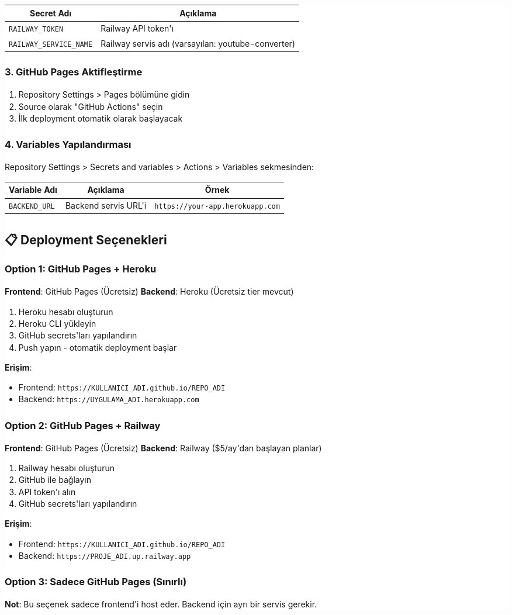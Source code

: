 | Secret Adı | Açıklama |
|------------|----------|
| `RAILWAY_TOKEN` | Railway API token'ı |
| `RAILWAY_SERVICE_NAME` | Railway servis adı (varsayılan: youtube-converter) |

### 3. GitHub Pages Aktifleştirme

1. Repository Settings > Pages bölümüne gidin
2. Source olarak "GitHub Actions" seçin
3. İlk deployment otomatik olarak başlayacak

### 4. Variables Yapılandırması

Repository Settings > Secrets and variables > Actions > Variables sekmesinden:

| Variable Adı | Açıklama | Örnek |
|--------------|----------|-------|
| `BACKEND_URL` | Backend servis URL'i | `https://your-app.herokuapp.com` |

## 📋 Deployment Seçenekleri

### Option 1: GitHub Pages + Heroku

**Frontend**: GitHub Pages (Ücretsiz)
**Backend**: Heroku (Ücretsiz tier mevcut)

1. Heroku hesabı oluşturun
2. Heroku CLI yükleyin
3. GitHub secrets'ları yapılandırın
4. Push yapın - otomatik deployment başlar

**Erişim**:
- Frontend: `https://KULLANICI_ADI.github.io/REPO_ADI`
- Backend: `https://UYGULAMA_ADI.herokuapp.com`

### Option 2: GitHub Pages + Railway

**Frontend**: GitHub Pages (Ücretsiz)
**Backend**: Railway ($5/ay'dan başlayan planlar)

1. Railway hesabı oluşturun
2. GitHub ile bağlayın
3. API token'ı alın
4. GitHub secrets'ları yapılandırın

**Erişim**:
- Frontend: `https://KULLANICI_ADI.github.io/REPO_ADI`
- Backend: `https://PROJE_ADI.up.railway.app`

### Option 3: Sadece GitHub Pages (Sınırlı)

**Not**: Bu seçenek sadece frontend'i host eder. Backend için ayrı bir servis gerekir.
